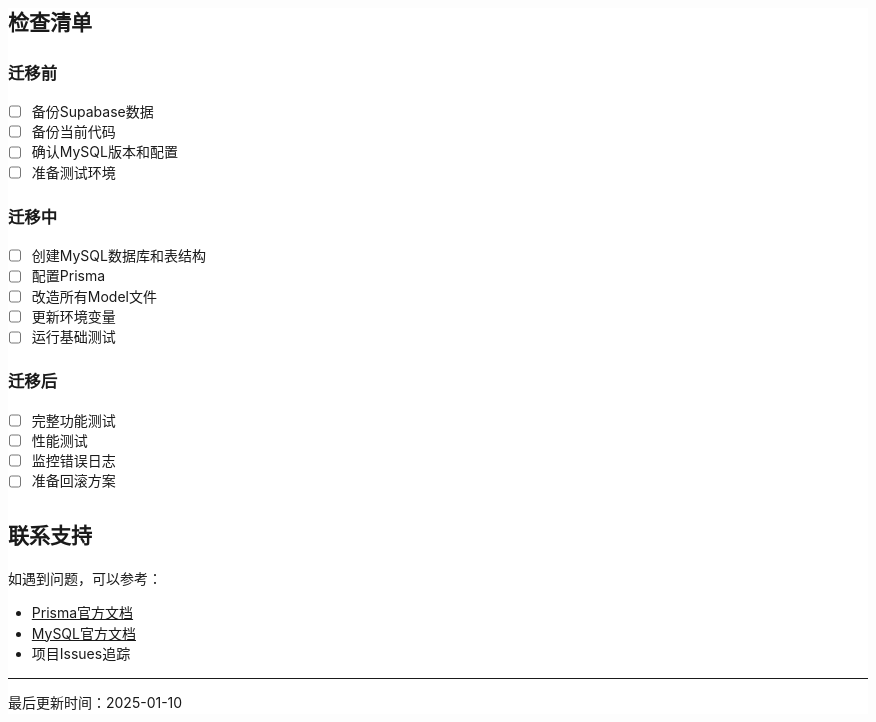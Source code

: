 ## 检查清单

### 迁移前
- [ ] 备份Supabase数据
- [ ] 备份当前代码
- [ ] 确认MySQL版本和配置
- [ ] 准备测试环境

### 迁移中
- [ ] 创建MySQL数据库和表结构
- [ ] 配置Prisma
- [ ] 改造所有Model文件
- [ ] 更新环境变量
- [ ] 运行基础测试

### 迁移后
- [ ] 完整功能测试
- [ ] 性能测试
- [ ] 监控错误日志
- [ ] 准备回滚方案

## 联系支持

如遇到问题，可以参考：
- [Prisma官方文档](https://www.prisma.io/docs)
- [MySQL官方文档](https://dev.mysql.com/doc/)
- 项目Issues追踪

---

最后更新时间：2025-01-10